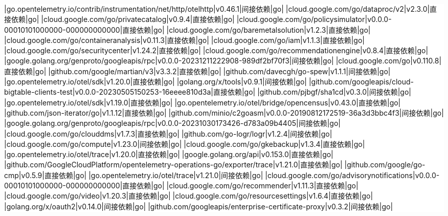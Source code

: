 |go.opentelemetry.io/contrib/instrumentation/net/http/otelhttp|v0.46.1|间接依赖|go|
|cloud.google.com/go/dataproc/v2|v2.3.0|直接依赖|go|
|cloud.google.com/go/privatecatalog|v0.9.4|直接依赖|go|
|cloud.google.com/go/policysimulator|v0.0.0-00010101000000-000000000000|直接依赖|go|
|cloud.google.com/go/baremetalsolution|v1.2.3|直接依赖|go|
|cloud.google.com/go/containeranalysis|v0.11.3|直接依赖|go|
|cloud.google.com/go/iam|v1.1.3|直接依赖|go|
|cloud.google.com/go/securitycenter|v1.24.2|直接依赖|go|
|cloud.google.com/go/recommendationengine|v0.8.4|直接依赖|go|
|google.golang.org/genproto/googleapis/rpc|v0.0.0-20231211222908-989df2bf70f3|间接依赖|go|
|cloud.google.com/go|v0.110.8|直接依赖|go|
|github.com/google/martian/v3|v3.3.2|直接依赖|go|
|github.com/davecgh/go-spew|v1.1.1|间接依赖|go|
|go.opentelemetry.io/otel/sdk|v1.20.0|直接依赖|go|
|golang.org/x/tools|v0.9.1|间接依赖|go|
|github.com/googleapis/cloud-bigtable-clients-test|v0.0.0-20230505150253-16eeee810d3a|直接依赖|go|
|github.com/pjbgf/sha1cd|v0.3.0|间接依赖|go|
|go.opentelemetry.io/otel/sdk|v1.19.0|直接依赖|go|
|go.opentelemetry.io/otel/bridge/opencensus|v0.43.0|直接依赖|go|
|github.com/json-iterator/go|v1.1.12|直接依赖|go|
|github.com/minio/c2goasm|v0.0.0-20190812172519-36a3d3bbc4f3|间接依赖|go|
|google.golang.org/genproto/googleapis/rpc|v0.0.0-20231030173426-d783a09b4405|间接依赖|go|
|cloud.google.com/go/clouddms|v1.7.3|直接依赖|go|
|github.com/go-logr/logr|v1.2.4|间接依赖|go|
|cloud.google.com/go/compute|v1.23.0|间接依赖|go|
|cloud.google.com/go/gkebackup|v1.3.4|直接依赖|go|
|go.opentelemetry.io/otel/trace|v1.20.0|直接依赖|go|
|google.golang.org/api|v0.153.0|直接依赖|go|
|github.com/GoogleCloudPlatform/opentelemetry-operations-go/exporter/trace|v1.21.0|直接依赖|go|
|github.com/google/go-cmp|v0.5.9|直接依赖|go|
|go.opentelemetry.io/otel/trace|v1.21.0|间接依赖|go|
|cloud.google.com/go/advisorynotifications|v0.0.0-00010101000000-000000000000|直接依赖|go|
|cloud.google.com/go/recommender|v1.11.3|直接依赖|go|
|cloud.google.com/go/video|v1.20.3|直接依赖|go|
|cloud.google.com/go/resourcesettings|v1.6.4|直接依赖|go|
|golang.org/x/oauth2|v0.14.0|间接依赖|go|
|github.com/googleapis/enterprise-certificate-proxy|v0.3.2|间接依赖|go|